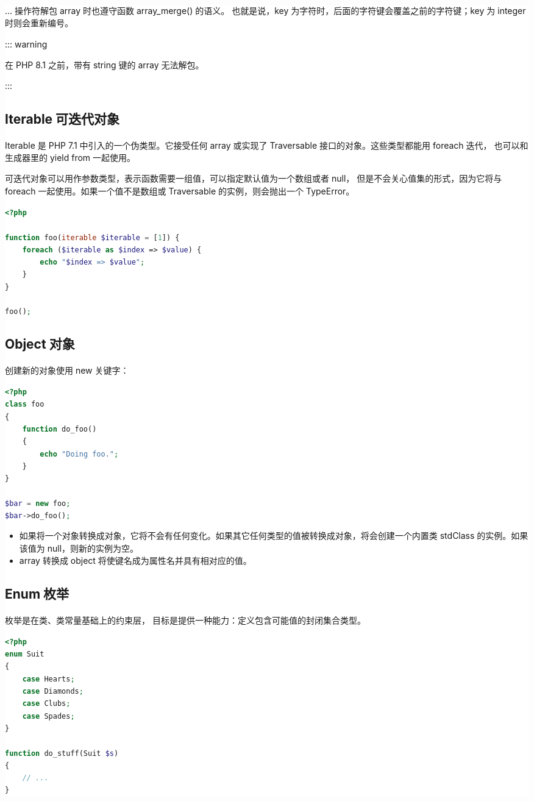 ... 操作符解包 array 时也遵守函数 array_merge() 的语义。 也就是说，key 为字符时，后面的字符键会覆盖之前的字符键；key 为 integer 时则会重新编号。

::: warning

在 PHP 8.1 之前，带有 string 键的 array 无法解包。

:::

## Iterable 可迭代对象

Iterable 是 PHP 7.1 中引入的一个伪类型。它接受任何 array 或实现了 Traversable 接口的对象。这些类型都能用 foreach 迭代， 也可以和生成器里的 yield from 一起使用。

可迭代对象可以用作参数类型，表示函数需要一组值，可以指定默认值为一个数组或者 null， 但是不会关心值集的形式，因为它将与 foreach 一起使用。如果一个值不是数组或 Traversable 的实例，则会抛出一个 TypeError。

```php
<?php

function foo(iterable $iterable = [1]) {
    foreach ($iterable as $index => $value) {
        echo "$index => $value";
    }
}

foo();
```

## Object 对象

创建新的对象使用 new 关键字：

```php
<?php
class foo
{
    function do_foo()
    {
        echo "Doing foo.";
    }
}

$bar = new foo;
$bar->do_foo();
```

- 如果将一个对象转换成对象，它将不会有任何变化。如果其它任何类型的值被转换成对象，将会创建一个内置类 stdClass 的实例。如果该值为 null，则新的实例为空。
- array 转换成 object 将使键名成为属性名并具有相对应的值。

## Enum 枚举

枚举是在类、类常量基础上的约束层， 目标是提供一种能力：定义包含可能值的封闭集合类型。

```php
<?php
enum Suit
{
    case Hearts;
    case Diamonds;
    case Clubs;
    case Spades;
}

function do_stuff(Suit $s)
{
    // ...
}

```